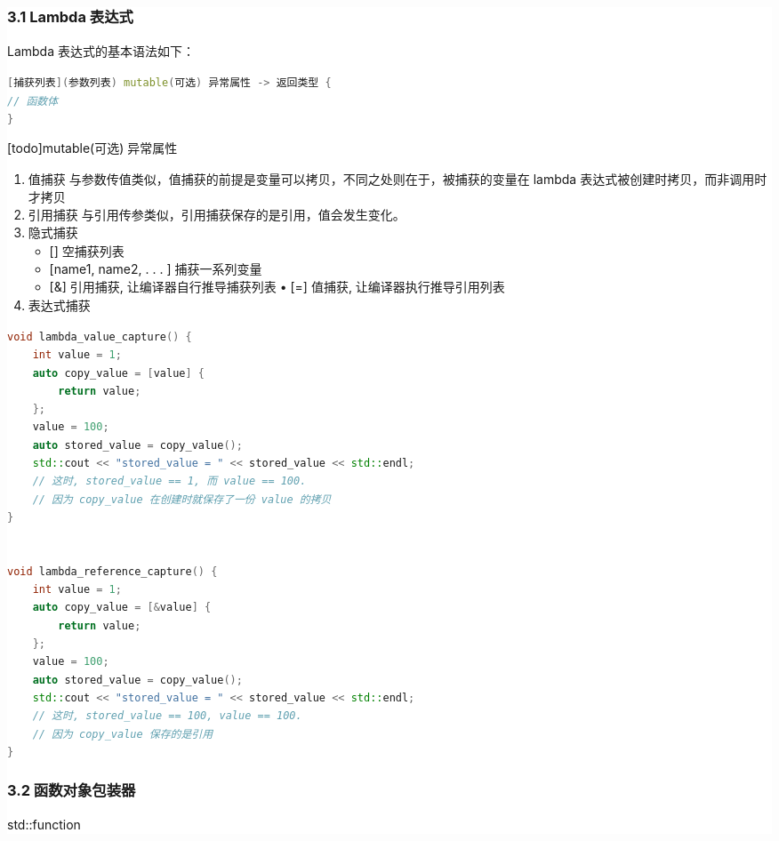 
### 3.1 Lambda 表达式

Lambda 表达式的基本语法如下：

```c++
[捕获列表](参数列表) mutable(可选) 异常属性 -> 返回类型 {
// 函数体
}
```

[todo]mutable(可选) 异常属性

1. 值捕获 与参数传值类似，值捕获的前提是变量可以拷贝，不同之处则在于，被捕获的变量在 lambda 表达式被创建时拷贝，而非调用时才拷贝
2. 引用捕获 与引用传参类似，引用捕获保存的是引用，值会发生变化。
3. 隐式捕获
	- [] 空捕获列表
	- [name1, name2, . . . ] 捕获一系列变量
	- [&] 引用捕获, 让编译器自行推导捕获列表 • [=] 值捕获, 让编译器执行推导引用列表
4. 表达式捕获


```c++
void lambda_value_capture() {
    int value = 1;
    auto copy_value = [value] {
        return value;
    };
    value = 100;
    auto stored_value = copy_value();
    std::cout << "stored_value = " << stored_value << std::endl;
    // 这时, stored_value == 1, 而 value == 100.
    // 因为 copy_value 在创建时就保存了一份 value 的拷贝
}


void lambda_reference_capture() {
    int value = 1;
    auto copy_value = [&value] {
        return value;
    };
    value = 100;
    auto stored_value = copy_value();
    std::cout << "stored_value = " << stored_value << std::endl;
    // 这时, stored_value == 100, value == 100.
    // 因为 copy_value 保存的是引用
}

```



### 3.2 函数对象包装器

std::function
